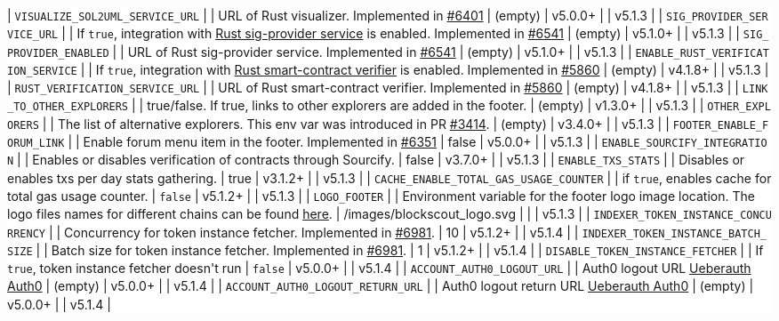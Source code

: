 | `VISUALIZE_SOL2UML_SERVICE_URL` |          | URL of Rust visualizer. Implemented in [#6401](https://github.com/blockscout/blockscout/pull/6401)                                                                                                            | (empty) | v5.0.0+ | | v5.1.3 |
| `SIG_PROVIDER_SERVICE_URL` |          | If `true`, integration with [Rust sig-provider service](https://github.com/blockscout/blockscout-rs/tree/main/sig-provider) is enabled. Implemented in [#6541](https://github.com/blockscout/blockscout/pull/6541) | (empty) | v5.1.0+  | | v5.1.3 |
| `SIG_PROVIDER_ENABLED`     |          | URL of Rust sig-provider service. Implemented in [#6541](https://github.com/blockscout/blockscout/pull/6541)                                                                                                       | (empty) | v5.1.0+  | | v5.1.3 |
| `ENABLE_RUST_VERIFICATION_SERVICE` |          | If `true`, integration with [Rust smart-contract verifier](https://github.com/blockscout/blockscout-rs/tree/main/smart-contract-verifier) is enabled. Implemented in [#5860](https://github.com/blockscout/blockscout/pull/5860) | (empty) | v4.1.8+ | | v5.1.3 |
| `RUST_VERIFICATION_SERVICE_URL`    |          | URL of Rust smart-contract verifier. Implemented in [#5860](https://github.com/blockscout/blockscout/pull/5860)                                                                                                                  | (empty) | v4.1.8+ | | v5.1.3 |
| `LINK_TO_OTHER_EXPLORERS`  |          | true/false. If true, links to other explorers are added in the footer.                                                                                                                                                    | (empty)                                                                         | v1.3.0+ | | v5.1.3 |
| `OTHER_EXPLORERS`          |          | The list of alternative explorers. This env var was introduced in PR [#3414](https://github.com/poanetwork/blockscout/pull/3414).                                                                                         | (empty)                                                                         | v3.4.0+ | | v5.1.3 |
| `FOOTER_ENABLE_FORUM_LINK` |          | Enable forum menu item in the footer. Implemented in [#6351](https://github.com/blockscout/blockscout/pull/6351)                                                                                                          | false                                                                           | v5.0.0+ | | v5.1.3 |
| `ENABLE_SOURCIFY_INTEGRATION` |          | Enables or disables verification of contracts through Sourcify. | false                                                                                                                                                                                                                             | v3.7.0+ | | v5.1.3 |
| `ENABLE_TXS_STATS`                  |          | Disables or enables txs per day stats gathering.                                                                                        | true    | v3.1.2+ | | v5.1.3 |
| `CACHE_ENABLE_TOTAL_GAS_USAGE_COUNTER`                            |          | if `true`, enables cache for total gas usage counter.         | `false`               | v5.1.2+ | | v5.1.3 |
| `LOGO_FOOTER`              |          | Environment variable for the footer logo image location. The logo files names for different chains can be found [here](https://github.com/poanetwork/blockscout/tree/master/apps/block\_scout\_web/assets/static/images). | /images/blockscout\_logo.svg                                                    | | |    v5.1.3     |
| `INDEXER_TOKEN_INSTANCE_CONCURRENCY`        |          | Concurrency for token instance fetcher. Implemented in [#6981](https://github.com/blockscout/blockscout/pull/6981).                                                                                                                                                                                                                                                                                                                                                                                                    | 10             | v5.1.2+ | | v5.1.4 |
| `INDEXER_TOKEN_INSTANCE_BATCH_SIZE`         |          | Batch size for token instance fetcher. Implemented in [#6981](https://github.com/blockscout/blockscout/pull/6981).                                                                                                                                                                                                                                                                                                                                                                                                     | 1            | v5.1.2+ | | v5.1.4 |
| `DISABLE_TOKEN_INSTANCE_FETCHER`                   |          | If `true`, token instance fetcher doesn't run                                                                                                                                                                                                                                                                                                                                                                                                                                                                                 | `false`       | v5.0.0+ | | v5.1.4 |
| `ACCOUNT_AUTH0_LOGOUT_URL`             |          | Auth0 logout URL [Ueberauth Auth0](https://hexdocs.pm/ueberauth\_auth0/readme.html)                                   | (empty)                   | v5.0.0+   | | v5.1.4 |
| `ACCOUNT_AUTH0_LOGOUT_RETURN_URL`      |          | Auth0 logout return URL [Ueberauth Auth0](https://hexdocs.pm/ueberauth\_auth0/readme.html)                            | (empty)                   | v5.0.0+   | | v5.1.4 |